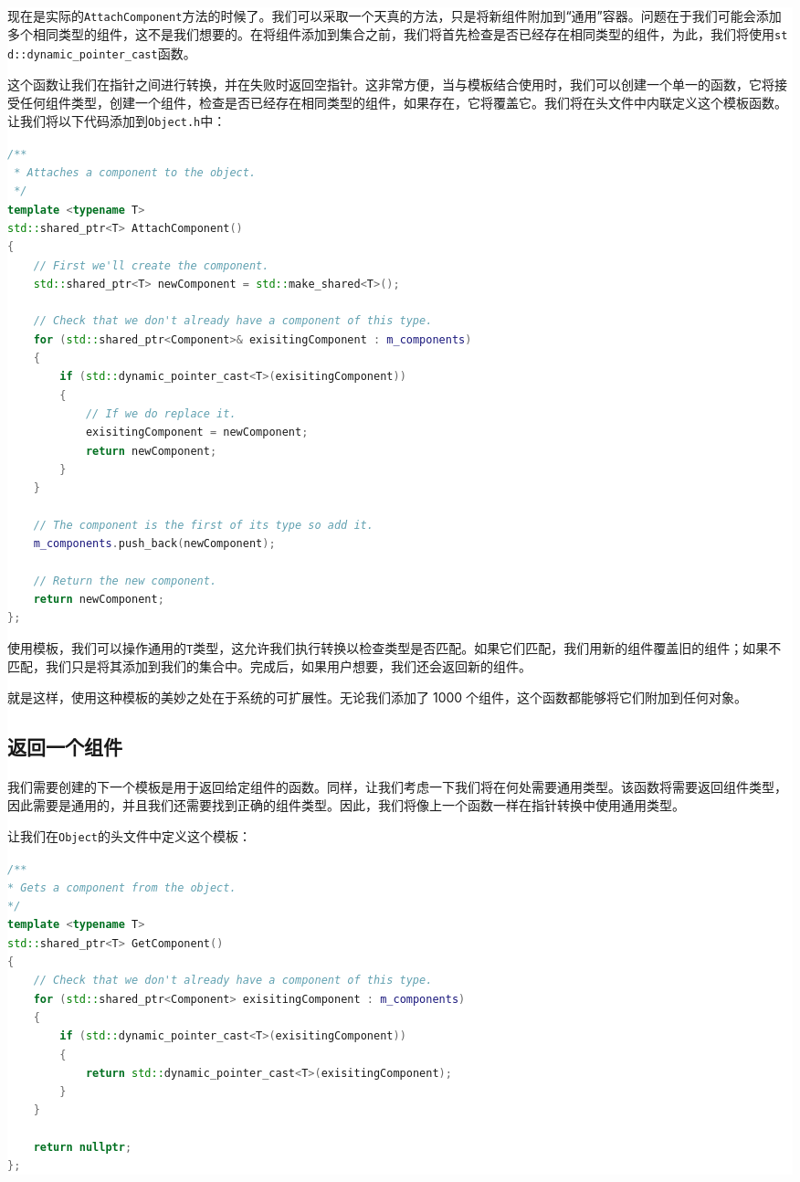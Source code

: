 现在是实际的`AttachComponent`方法的时候了。我们可以采取一个天真的方法，只是将新组件附加到“通用”容器。问题在于我们可能会添加多个相同类型的组件，这不是我们想要的。在将组件添加到集合之前，我们将首先检查是否已经存在相同类型的组件，为此，我们将使用`std::dynamic_pointer_cast`函数。

这个函数让我们在指针之间进行转换，并在失败时返回空指针。这非常方便，当与模板结合使用时，我们可以创建一个单一的函数，它将接受任何组件类型，创建一个组件，检查是否已经存在相同类型的组件，如果存在，它将覆盖它。我们将在头文件中内联定义这个模板函数。让我们将以下代码添加到`Object.h`中：

```cpp
/**
 * Attaches a component to the object.
 */
template <typename T>
std::shared_ptr<T> AttachComponent()
{
    // First we'll create the component.
    std::shared_ptr<T> newComponent = std::make_shared<T>();

    // Check that we don't already have a component of this type.
    for (std::shared_ptr<Component>& exisitingComponent : m_components)
    {
        if (std::dynamic_pointer_cast<T>(exisitingComponent))
        {
            // If we do replace it.
            exisitingComponent = newComponent;
            return newComponent;
        }
    }

    // The component is the first of its type so add it.
    m_components.push_back(newComponent);

    // Return the new component.
    return newComponent;
};
```

使用模板，我们可以操作通用的`T`类型，这允许我们执行转换以检查类型是否匹配。如果它们匹配，我们用新的组件覆盖旧的组件；如果不匹配，我们只是将其添加到我们的集合中。完成后，如果用户想要，我们还会返回新的组件。

就是这样，使用这种模板的美妙之处在于系统的可扩展性。无论我们添加了 1000 个组件，这个函数都能够将它们附加到任何对象。

## 返回一个组件

我们需要创建的下一个模板是用于返回给定组件的函数。同样，让我们考虑一下我们将在何处需要通用类型。该函数将需要返回组件类型，因此需要是通用的，并且我们还需要找到正确的组件类型。因此，我们将像上一个函数一样在指针转换中使用通用类型。

让我们在`Object`的头文件中定义这个模板：

```cpp
/**
* Gets a component from the object.
*/
template <typename T>
std::shared_ptr<T> GetComponent()
{
    // Check that we don't already have a component of this type.
    for (std::shared_ptr<Component> exisitingComponent : m_components)
    {
        if (std::dynamic_pointer_cast<T>(exisitingComponent))
        {
            return std::dynamic_pointer_cast<T>(exisitingComponent);
        }
    }

    return nullptr;
};
```
